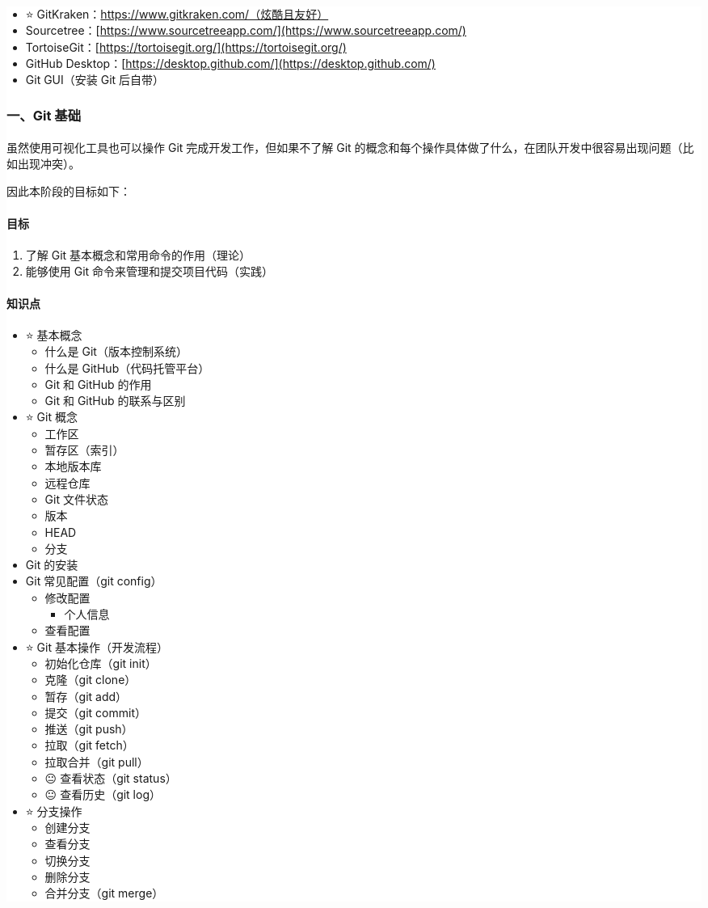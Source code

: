 
- ⭐️ GitKraken：https://www.gitkraken.com/（炫酷且友好）
- Sourcetree：[https://www.sourcetreeapp.com/](https://www.sourcetreeapp.com/)
- TortoiseGit：[https://tortoisegit.org/](https://tortoisegit.org/)
- GitHub Desktop：[https://desktop.github.com/](https://desktop.github.com/)
- Git GUI（安装 Git 后自带）

### 一、Git 基础

虽然使用可视化工具也可以操作 Git 完成开发工作，但如果不了解 Git 的概念和每个操作具体做了什么，在团队开发中很容易出现问题（比如出现冲突）。

因此本阶段的目标如下：

#### 目标

1. 了解 Git 基本概念和常用命令的作用（理论）
2. 能够使用 Git 命令来管理和提交项目代码（实践）

#### 知识点

- ⭐️ 基本概念 
   - 什么是 Git（版本控制系统）
   - 什么是 GitHub（代码托管平台）
   - Git 和 GitHub 的作用
   - Git 和 GitHub 的联系与区别
- ⭐️ Git 概念 
   - 工作区
   - 暂存区（索引）
   - 本地版本库
   - 远程仓库
   - Git 文件状态
   - 版本
   - HEAD
   - 分支
- Git 的安装
- Git 常见配置（git config） 
   - 修改配置 
      - 个人信息
   - 查看配置
- ⭐️ Git 基本操作（开发流程） 
   - 初始化仓库（git init）
   - 克隆（git clone）
   - 暂存（git add）
   - 提交（git commit）
   - 推送（git push）
   - 拉取（git fetch）
   - 拉取合并（git pull）
   - 😐 查看状态（git status）
   - 😐 查看历史（git log）
- ⭐️ 分支操作 
   - 创建分支
   - 查看分支
   - 切换分支
   - 删除分支
   - 合并分支（git merge）
